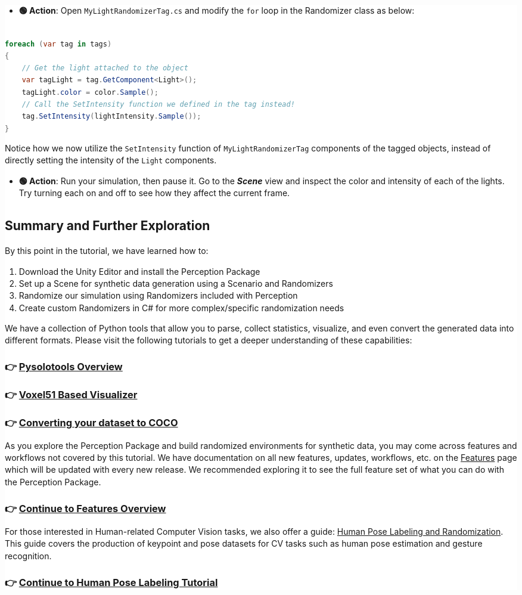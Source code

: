 - **🟢 Action**: Open `MyLightRandomizerTag.cs` and modify the `for` loop in the Randomizer class as below:

```csharp

foreach (var tag in tags)
{
    // Get the light attached to the object
    var tagLight = tag.GetComponent<Light>();
    tagLight.color = color.Sample();
    // Call the SetIntensity function we defined in the tag instead!
    tag.SetIntensity(lightIntensity.Sample());
}
```

Notice how we now utilize the `SetIntensity` function of `MyLightRandomizerTag` components of the tagged objects, instead of directly setting the intensity of the `Light` components.

- **🟢 Action**: Run your simulation, then pause it. Go to the _**Scene**_ view and inspect the color and intensity of each of the lights. Try turning each on and off to see how they affect the current frame. 

## Summary and Further Exploration

By this point in the tutorial, we have learned how to:  
1. Download the Unity Editor and install the Perception Package
2. Set up a Scene for synthetic data generation using a Scenario and Randomizers
3. Randomize our simulation using Randomizers included with Perception
4. Create custom Randomizers in C# for more complex/specific randomization needs

We have a collection of Python tools that allow you to parse, collect statistics, visualize, and even convert the generated data into different formats. Please visit the following tutorials to get a deeper understanding of these capabilities:
### 👉 [Pysolotools Overview](pysolotools.md)
### 👉 [Voxel51 Based Visualizer](pysolotools-fiftyone.md)
### 👉 [Converting your dataset to COCO](convert_to_coco.md)


As you explore the Perception Package and build randomized environments for synthetic data, you may come across features and workflows not covered by this tutorial. We have documentation on all new features, updates, workflows, etc. on the [Features](../Features/index.md) page which will be updated with every new release. We recommended exploring it to see the full feature set of what you can do with the Perception Package.

### 👉 [Continue to Features Overview](../Features/index.md)

For those interested in Human-related Computer Vision tasks, we also offer a guide: [Human Pose Labeling and Randomization](../HumanPose/TUTORIAL.md). This guide covers the production of keypoint and pose datasets for CV tasks such as human pose estimation and gesture recognition.

### 👉 [Continue to Human Pose Labeling Tutorial](../HumanPose/TUTORIAL.md)

